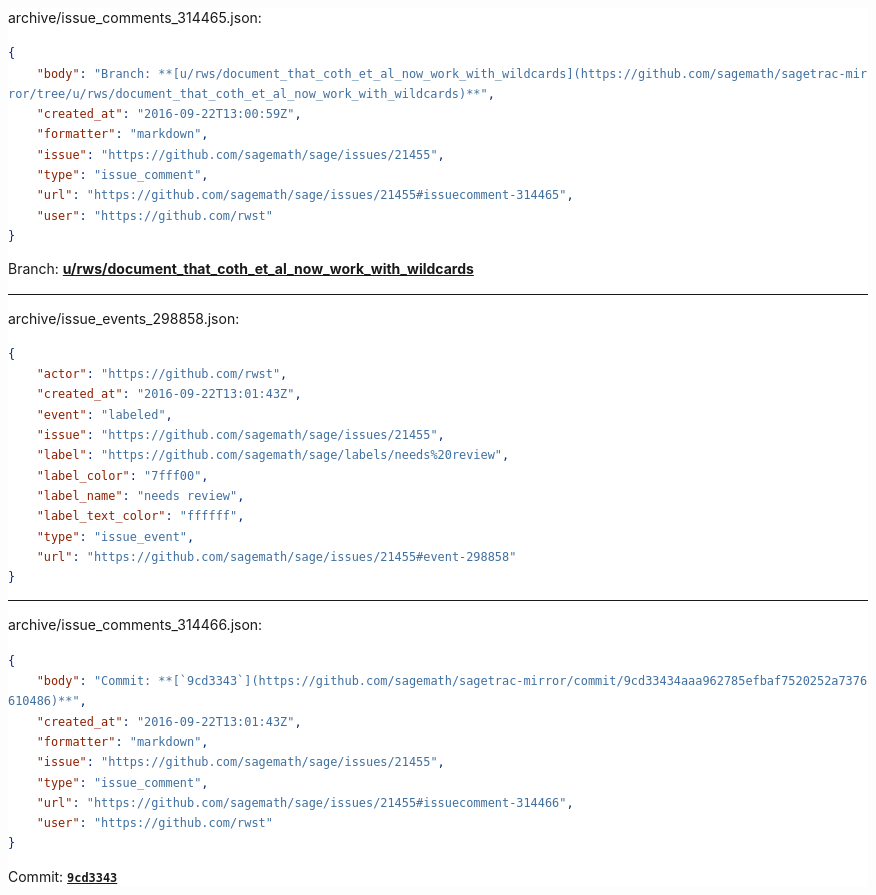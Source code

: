 
archive/issue_comments_314465.json:
```json
{
    "body": "Branch: **[u/rws/document_that_coth_et_al_now_work_with_wildcards](https://github.com/sagemath/sagetrac-mirror/tree/u/rws/document_that_coth_et_al_now_work_with_wildcards)**",
    "created_at": "2016-09-22T13:00:59Z",
    "formatter": "markdown",
    "issue": "https://github.com/sagemath/sage/issues/21455",
    "type": "issue_comment",
    "url": "https://github.com/sagemath/sage/issues/21455#issuecomment-314465",
    "user": "https://github.com/rwst"
}
```

Branch: **[u/rws/document_that_coth_et_al_now_work_with_wildcards](https://github.com/sagemath/sagetrac-mirror/tree/u/rws/document_that_coth_et_al_now_work_with_wildcards)**



---

archive/issue_events_298858.json:
```json
{
    "actor": "https://github.com/rwst",
    "created_at": "2016-09-22T13:01:43Z",
    "event": "labeled",
    "issue": "https://github.com/sagemath/sage/issues/21455",
    "label": "https://github.com/sagemath/sage/labels/needs%20review",
    "label_color": "7fff00",
    "label_name": "needs review",
    "label_text_color": "ffffff",
    "type": "issue_event",
    "url": "https://github.com/sagemath/sage/issues/21455#event-298858"
}
```



---

archive/issue_comments_314466.json:
```json
{
    "body": "Commit: **[`9cd3343`](https://github.com/sagemath/sagetrac-mirror/commit/9cd33434aaa962785efbaf7520252a7376610486)**",
    "created_at": "2016-09-22T13:01:43Z",
    "formatter": "markdown",
    "issue": "https://github.com/sagemath/sage/issues/21455",
    "type": "issue_comment",
    "url": "https://github.com/sagemath/sage/issues/21455#issuecomment-314466",
    "user": "https://github.com/rwst"
}
```

Commit: **[`9cd3343`](https://github.com/sagemath/sagetrac-mirror/commit/9cd33434aaa962785efbaf7520252a7376610486)**
